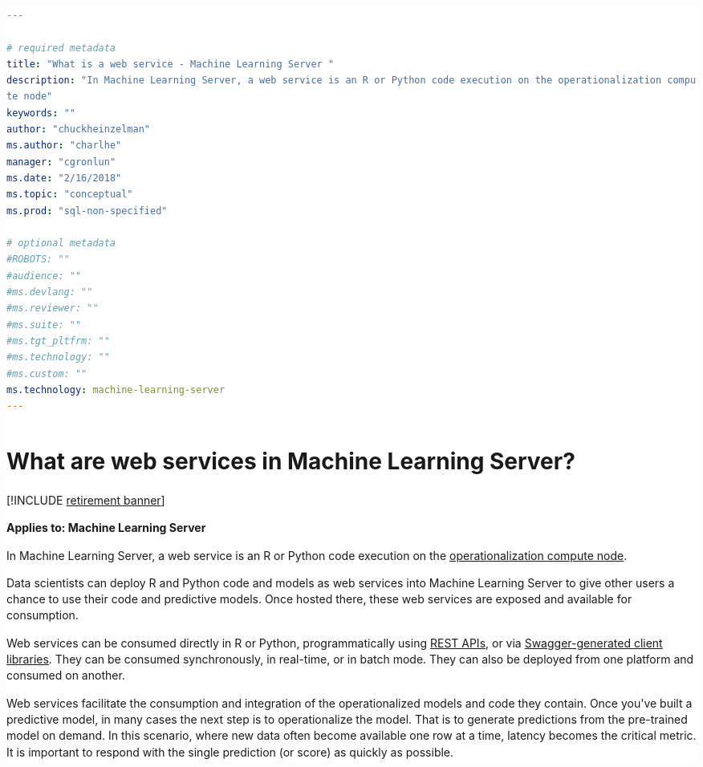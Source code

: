 ```yaml
---

# required metadata
title: "What is a web service - Machine Learning Server "
description: "In Machine Learning Server, a web service is an R or Python code execution on the operationalization compute node"
keywords: ""
author: "chuckheinzelman"
ms.author: "charlhe"
manager: "cgronlun"
ms.date: "2/16/2018"
ms.topic: "conceptual"
ms.prod: "sql-non-specified"

# optional metadata
#ROBOTS: ""
#audience: ""
#ms.devlang: ""
#ms.reviewer: ""
#ms.suite: ""
#ms.tgt_pltfrm: ""
#ms.technology: ""
#ms.custom: ""
ms.technology: machine-learning-server
---
```


# What are web services in Machine Learning Server?

[!INCLUDE [retirement banner](~/includes/machine-learning-server-retirement.md)]

**Applies to: Machine Learning Server**

In Machine Learning Server, a web service is an R or Python code execution on the [operationalization compute node](configure-start-for-administrators.md#configure-server-for-operationalization). 

Data scientists can deploy R and Python code and models as web services into Machine Learning Server to give other users a chance to use their code and predictive models. Once hosted there, these web services are exposed and available for consumption. 

Web services can be consumed directly in R or Python, programmatically using [REST APIs](https://microsoft.github.io/deployr-api-docs/#services-management-apis), or via [Swagger-generated client libraries](how-to-build-api-clients-from-swagger-for-app-integration.md).  They can be consumed synchronously, in real-time, or in batch mode. They can also be deployed from one platform and consumed on another.

Web services facilitate the consumption and integration of the operationalized models and code they contain.  Once you've built a predictive model, in many cases the next step is to operationalize the model. That is to generate predictions from the pre-trained model on demand. In this scenario, where new data often become available one row at a time, latency becomes the critical metric. It is important to respond with the single prediction (or score) as quickly as possible.
